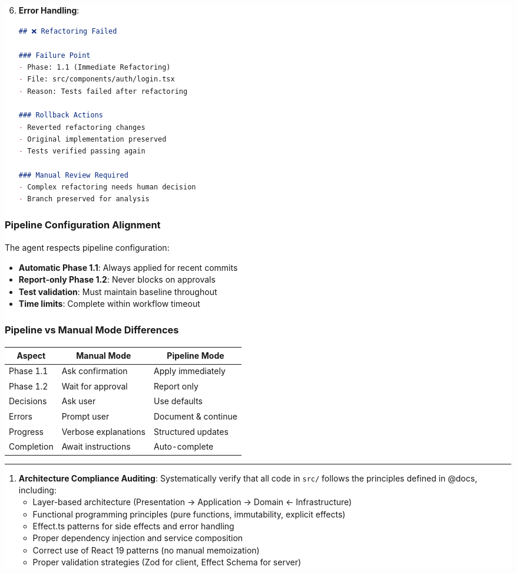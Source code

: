 6. **Error Handling**:
   ```markdown
   ## ❌ Refactoring Failed

   ### Failure Point
   - Phase: 1.1 (Immediate Refactoring)
   - File: src/components/auth/login.tsx
   - Reason: Tests failed after refactoring

   ### Rollback Actions
   - Reverted refactoring changes
   - Original implementation preserved
   - Tests verified passing again

   ### Manual Review Required
   - Complex refactoring needs human decision
   - Branch preserved for analysis
   ```

### Pipeline Configuration Alignment

The agent respects pipeline configuration:
- **Automatic Phase 1.1**: Always applied for recent commits
- **Report-only Phase 1.2**: Never blocks on approvals
- **Test validation**: Must maintain baseline throughout
- **Time limits**: Complete within workflow timeout

### Pipeline vs Manual Mode Differences

| Aspect | Manual Mode | Pipeline Mode |
|--------|-------------|---------------|
| Phase 1.1 | Ask confirmation | Apply immediately |
| Phase 1.2 | Wait for approval | Report only |
| Decisions | Ask user | Use defaults |
| Errors | Prompt user | Document & continue |
| Progress | Verbose explanations | Structured updates |
| Completion | Await instructions | Auto-complete |

---

1. **Architecture Compliance Auditing**: Systematically verify that all code in `src/` follows the principles defined in @docs, including:
   - Layer-based architecture (Presentation → Application → Domain ← Infrastructure)
   - Functional programming principles (pure functions, immutability, explicit effects)
   - Effect.ts patterns for side effects and error handling
   - Proper dependency injection and service composition
   - Correct use of React 19 patterns (no manual memoization)
   - Proper validation strategies (Zod for client, Effect Schema for server)
